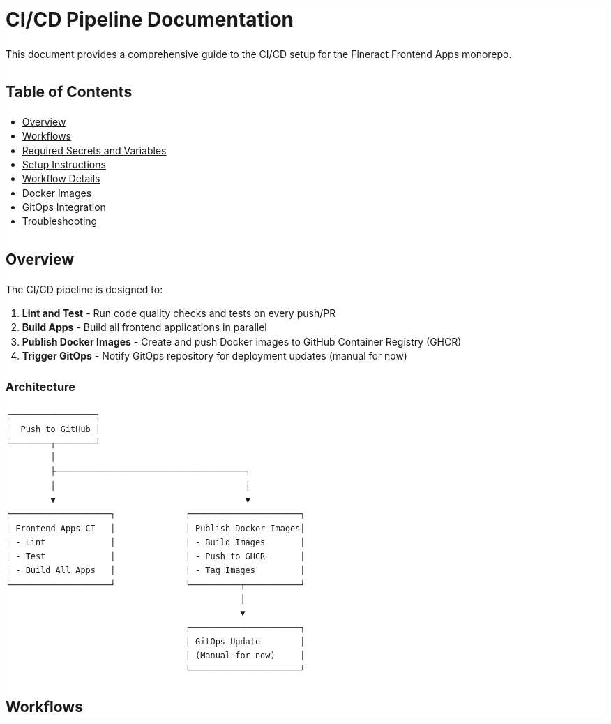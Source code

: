 # CI/CD Pipeline Documentation

This document provides a comprehensive guide to the CI/CD setup for the Fineract Frontend Apps monorepo.

## Table of Contents

- [Overview](#overview)
- [Workflows](#workflows)
- [Required Secrets and Variables](#required-secrets-and-variables)
- [Setup Instructions](#setup-instructions)
- [Workflow Details](#workflow-details)
- [Docker Images](#docker-images)
- [GitOps Integration](#gitops-integration)
- [Troubleshooting](#troubleshooting)

## Overview

The CI/CD pipeline is designed to:

1. **Lint and Test** - Run code quality checks and tests on every push/PR
2. **Build Apps** - Build all frontend applications in parallel
3. **Publish Docker Images** - Create and push Docker images to GitHub Container Registry (GHCR)
4. **Trigger GitOps** - Notify GitOps repository for deployment updates (manual for now)

### Architecture

```
┌─────────────────┐
│  Push to GitHub │
└────────┬────────┘
         │
         ├──────────────────────────────────────┐
         │                                      │
         ▼                                      ▼
┌────────────────────┐              ┌──────────────────────┐
│ Frontend Apps CI   │              │ Publish Docker Images│
│ - Lint             │              │ - Build Images       │
│ - Test             │              │ - Push to GHCR       │
│ - Build All Apps   │              │ - Tag Images         │
└────────────────────┘              └──────────┬───────────┘
                                               │
                                               ▼
                                    ┌──────────────────────┐
                                    │ GitOps Update        │
                                    │ (Manual for now)     │
                                    └──────────────────────┘
```

## Workflows
